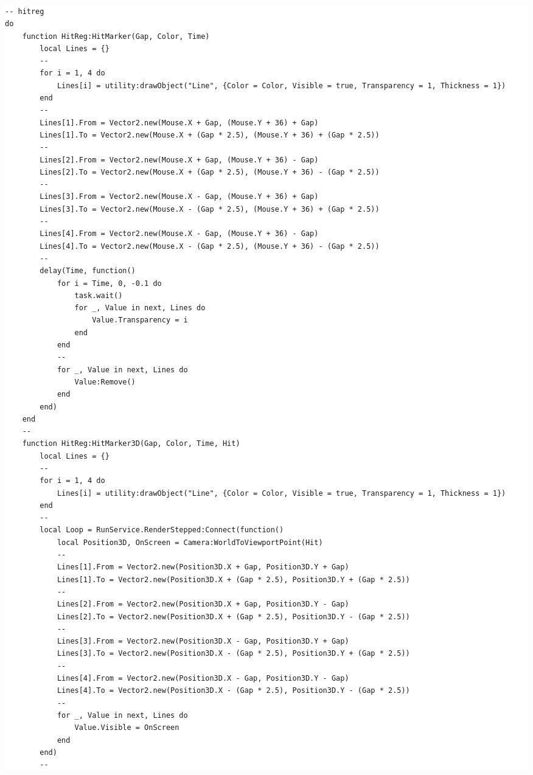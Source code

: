 	-- hitreg 
	do 
		function HitReg:HitMarker(Gap, Color, Time) 
			local Lines = {} 
			-- 
			for i = 1, 4 do 
				Lines[i] = utility:drawObject("Line", {Color = Color, Visible = true, Transparency = 1, Thickness = 1})
			end 
			-- 
			Lines[1].From = Vector2.new(Mouse.X + Gap, (Mouse.Y + 36) + Gap)
			Lines[1].To = Vector2.new(Mouse.X + (Gap * 2.5), (Mouse.Y + 36) + (Gap * 2.5))
			--
			Lines[2].From = Vector2.new(Mouse.X + Gap, (Mouse.Y + 36) - Gap)
			Lines[2].To = Vector2.new(Mouse.X + (Gap * 2.5), (Mouse.Y + 36) - (Gap * 2.5))
			--
			Lines[3].From = Vector2.new(Mouse.X - Gap, (Mouse.Y + 36) + Gap)
			Lines[3].To = Vector2.new(Mouse.X - (Gap * 2.5), (Mouse.Y + 36) + (Gap * 2.5))
			--
			Lines[4].From = Vector2.new(Mouse.X - Gap, (Mouse.Y + 36) - Gap)
			Lines[4].To = Vector2.new(Mouse.X - (Gap * 2.5), (Mouse.Y + 36) - (Gap * 2.5))
			-- 
			delay(Time, function()
				for i = Time, 0, -0.1 do
					task.wait()
					for _, Value in next, Lines do
						Value.Transparency = i
					end
				end
				-- 
				for _, Value in next, Lines do
					Value:Remove()
				end
			end)
		end 
		-- 
		function HitReg:HitMarker3D(Gap, Color, Time, Hit) 
			local Lines = {} 
			-- 
			for i = 1, 4 do 
				Lines[i] = utility:drawObject("Line", {Color = Color, Visible = true, Transparency = 1, Thickness = 1})
			end     
			-- 
			local Loop = RunService.RenderStepped:Connect(function()
				local Position3D, OnScreen = Camera:WorldToViewportPoint(Hit)
				-- 
				Lines[1].From = Vector2.new(Position3D.X + Gap, Position3D.Y + Gap)
				Lines[1].To = Vector2.new(Position3D.X + (Gap * 2.5), Position3D.Y + (Gap * 2.5))
				--
				Lines[2].From = Vector2.new(Position3D.X + Gap, Position3D.Y - Gap)
				Lines[2].To = Vector2.new(Position3D.X + (Gap * 2.5), Position3D.Y - (Gap * 2.5))
				--
				Lines[3].From = Vector2.new(Position3D.X - Gap, Position3D.Y + Gap)
				Lines[3].To = Vector2.new(Position3D.X - (Gap * 2.5), Position3D.Y + (Gap * 2.5))
				--
				Lines[4].From = Vector2.new(Position3D.X - Gap, Position3D.Y - Gap)
				Lines[4].To = Vector2.new(Position3D.X - (Gap * 2.5), Position3D.Y - (Gap * 2.5))
				-- 
				for _, Value in next, Lines do
					Value.Visible = OnScreen
				end
			end)
			-- 